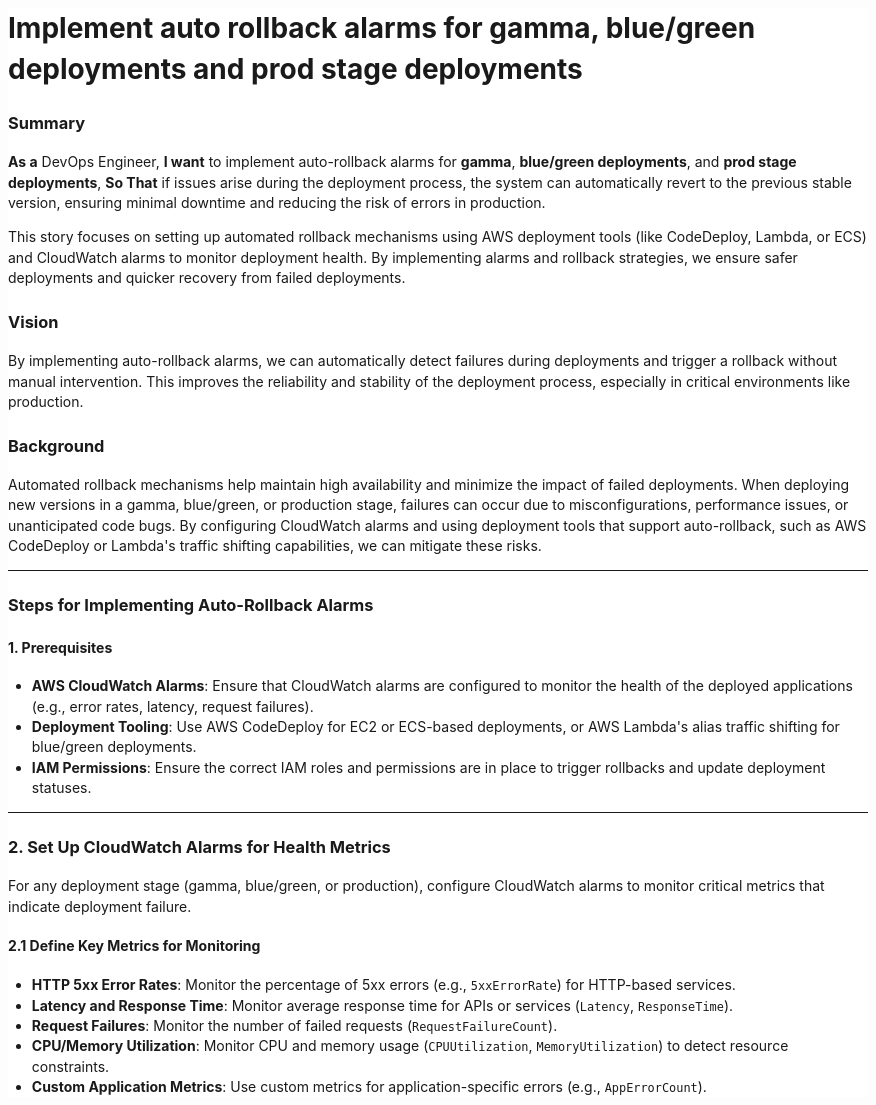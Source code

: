 
# Implement auto rollback alarms for gamma, blue/green deployments and prod stage deployments
### Summary
**As a** DevOps Engineer, **I want** to implement auto-rollback alarms for **gamma**, **blue/green deployments**, and **prod stage deployments**, **So That** if issues arise during the deployment process, the system can automatically revert to the previous stable version, ensuring minimal downtime and reducing the risk of errors in production.

This story focuses on setting up automated rollback mechanisms using AWS deployment tools (like CodeDeploy, Lambda, or ECS) and CloudWatch alarms to monitor deployment health. By implementing alarms and rollback strategies, we ensure safer deployments and quicker recovery from failed deployments.

### Vision
By implementing auto-rollback alarms, we can automatically detect failures during deployments and trigger a rollback without manual intervention. This improves the reliability and stability of the deployment process, especially in critical environments like production.

### Background
Automated rollback mechanisms help maintain high availability and minimize the impact of failed deployments. When deploying new versions in a gamma, blue/green, or production stage, failures can occur due to misconfigurations, performance issues, or unanticipated code bugs. By configuring CloudWatch alarms and using deployment tools that support auto-rollback, such as AWS CodeDeploy or Lambda's traffic shifting capabilities, we can mitigate these risks.

---

### Steps for Implementing Auto-Rollback Alarms

#### 1. **Prerequisites**

- **AWS CloudWatch Alarms**: Ensure that CloudWatch alarms are configured to monitor the health of the deployed applications (e.g., error rates, latency, request failures).
- **Deployment Tooling**: Use AWS CodeDeploy for EC2 or ECS-based deployments, or AWS Lambda's alias traffic shifting for blue/green deployments.
- **IAM Permissions**: Ensure the correct IAM roles and permissions are in place to trigger rollbacks and update deployment statuses.

---

### 2. **Set Up CloudWatch Alarms for Health Metrics**

For any deployment stage (gamma, blue/green, or production), configure CloudWatch alarms to monitor critical metrics that indicate deployment failure.

#### 2.1 **Define Key Metrics for Monitoring**
- **HTTP 5xx Error Rates**: Monitor the percentage of 5xx errors (e.g., `5xxErrorRate`) for HTTP-based services.
- **Latency and Response Time**: Monitor average response time for APIs or services (`Latency`, `ResponseTime`).
- **Request Failures**: Monitor the number of failed requests (`RequestFailureCount`).
- **CPU/Memory Utilization**: Monitor CPU and memory usage (`CPUUtilization`, `MemoryUtilization`) to detect resource constraints.
- **Custom Application Metrics**: Use custom metrics for application-specific errors (e.g., `AppErrorCount`).
